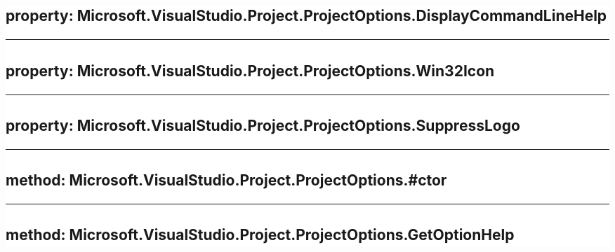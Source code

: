property: Microsoft.VisualStudio.Project.ProjectOptions.DisplayCommandLineHelp
---

---
property: Microsoft.VisualStudio.Project.ProjectOptions.Win32Icon
---

---
property: Microsoft.VisualStudio.Project.ProjectOptions.SuppressLogo
---

---
method: Microsoft.VisualStudio.Project.ProjectOptions.#ctor
---

---
method: Microsoft.VisualStudio.Project.ProjectOptions.GetOptionHelp
---

